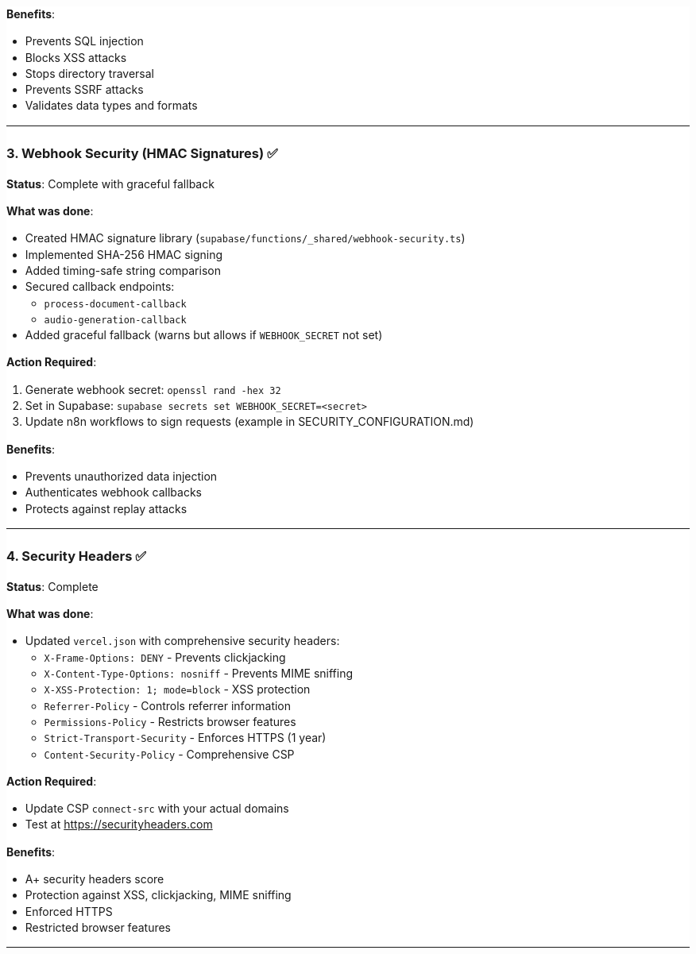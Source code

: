 **Benefits**:
- Prevents SQL injection
- Blocks XSS attacks
- Stops directory traversal
- Prevents SSRF attacks
- Validates data types and formats

---

### 3. Webhook Security (HMAC Signatures) ✅
**Status**: Complete with graceful fallback

**What was done**:
- Created HMAC signature library (`supabase/functions/_shared/webhook-security.ts`)
- Implemented SHA-256 HMAC signing
- Added timing-safe string comparison
- Secured callback endpoints:
  - `process-document-callback`
  - `audio-generation-callback`
- Added graceful fallback (warns but allows if `WEBHOOK_SECRET` not set)

**Action Required**:
1. Generate webhook secret: `openssl rand -hex 32`
2. Set in Supabase: `supabase secrets set WEBHOOK_SECRET=<secret>`
3. Update n8n workflows to sign requests (example in SECURITY_CONFIGURATION.md)

**Benefits**:
- Prevents unauthorized data injection
- Authenticates webhook callbacks
- Protects against replay attacks

---

### 4. Security Headers ✅
**Status**: Complete

**What was done**:
- Updated `vercel.json` with comprehensive security headers:
  - `X-Frame-Options: DENY` - Prevents clickjacking
  - `X-Content-Type-Options: nosniff` - Prevents MIME sniffing
  - `X-XSS-Protection: 1; mode=block` - XSS protection
  - `Referrer-Policy` - Controls referrer information
  - `Permissions-Policy` - Restricts browser features
  - `Strict-Transport-Security` - Enforces HTTPS (1 year)
  - `Content-Security-Policy` - Comprehensive CSP

**Action Required**:
- Update CSP `connect-src` with your actual domains
- Test at https://securityheaders.com

**Benefits**:
- A+ security headers score
- Protection against XSS, clickjacking, MIME sniffing
- Enforced HTTPS
- Restricted browser features

---